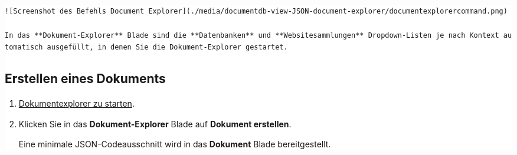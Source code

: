     ![Screenshot des Befehls Document Explorer](./media/documentdb-view-JSON-document-explorer/documentexplorercommand.png)

    In das **Dokument-Explorer** Blade sind die **Datenbanken** und **Websitesammlungen** Dropdown-Listen je nach Kontext automatisch ausgefüllt, in denen Sie die Dokument-Explorer gestartet. 

## <a name="create-a-document"></a>Erstellen eines Dokuments

1. [Dokumentexplorer zu starten](#launch-document-explorer).

2. Klicken Sie in das **Dokument-Explorer** Blade auf **Dokument erstellen**. 

    Eine minimale JSON-Codeausschnitt wird in das **Dokument** Blade bereitgestellt.
